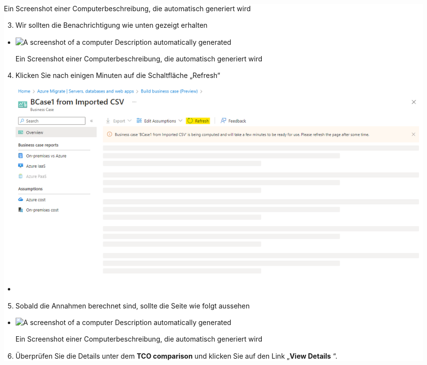   Ein Screenshot einer Computerbeschreibung, die automatisch generiert
  wird

3.  Wir sollten die Benachrichtigung wie unten gezeigt erhalten

- ![A screenshot of a computer Description automatically
  generated](./media/image85.png)

  Ein Screenshot einer Computerbeschreibung, die automatisch generiert
  wird

4.  Klicken Sie nach einigen Minuten auf die Schaltfläche „Refresh“

- ![](./media/image86.png)

5.  Sobald die Annahmen berechnet sind, sollte die Seite wie folgt
    aussehen

- ![A screenshot of a computer Description automatically
  generated](./media/image87.png)

  Ein Screenshot einer Computerbeschreibung, die automatisch generiert
  wird

6.  Überprüfen Sie die Details unter dem **TCO comparison** und klicken
    Sie auf den Link „**View Details** “.
